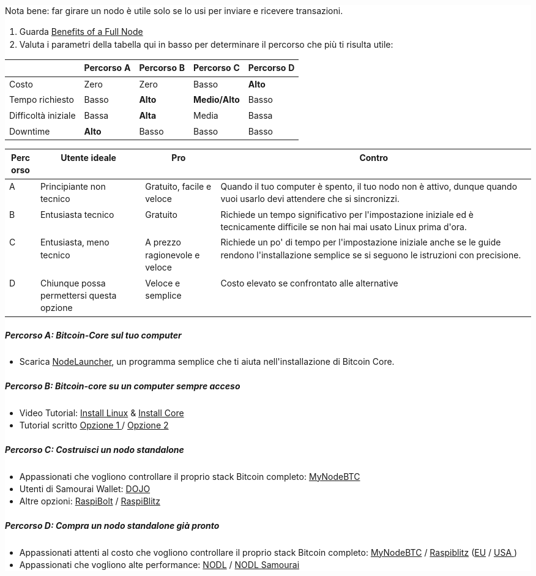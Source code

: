 Nota bene: far girare un nodo è utile solo se lo usi per inviare e ricevere transazioni.

1. Guarda <a href="https://www.youtube-nocookie.com/embed/D11R0W2uxeM" target="_blank">Benefits of a Full Node</a>
2. Valuta i parametri della tabella qui in basso per determinare il percorso che più ti risulta utile:


|                       | Percorso A    | Percorso B    | Percorso C    | Percorso D    |  
| --                    | --            | --            | --            | --            |
| Costo                 | Zero          | Zero          | Basso         | **Alto**      |
| Tempo richiesto       | Basso         | **Alto**      | **Medio/Alto**| Basso         |
| Difficoltà iniziale   | Bassa         | **Alta**      | Media         | Bassa         |
| Downtime              | **Alto**      | Basso         | Basso         | Basso         |


| Percorso | Utente ideale | Pro     | Contro     |
| --            | --            | --    | -- |
| A | Principiante non tecnico | Gratuito, facile e veloce | Quando il tuo computer è spento, il tuo nodo non è attivo, dunque quando vuoi usarlo devi attendere che si sincronizzi.|
| B | Entusiasta tecnico | Gratuito | Richiede un tempo significativo per l'impostazione iniziale ed è tecnicamente difficile se non hai mai usato Linux prima d'ora.|
| C | Entusiasta, meno tecnico | A prezzo ragionevole e veloce | Richiede un po' di tempo per l'impostazione iniziale anche se le guide rendono l'installazione semplice se si seguono le istruzioni con precisione. |
| D | Chiunque possa permettersi questa opzione | Veloce e semplice | Costo elevato se confrontato alle alternative |

##### Percorso A: Bitcoin-Core sul tuo computer
- Scarica <a href="https://github.com/lightning-power-users/node-launcher/releases" target="_blank">NodeLauncher</a>, un programma semplice che ti aiuta nell'installazione di  Bitcoin Core.

##### Percorso B: Bitcoin-core su un computer sempre acceso
- Video Tutorial: <a href="https://www.youtube.com/watch?v=0Zq_JdExHkE&list=PLmoQ11MXEmagwLs0NtjadkyVwc-CFfr4h" target="_blank">Install Linux</a> & <a href="https://www.youtube.com/watch?v=q0Uen8p4feM&list=PLmoQ11MXEmag9I2ibHnubzJdjDqypujCk" target="_blank">Install Core</a>
- Tutorial scritto <a href="https://medium.com/hackernoon/a-complete-beginners-guide-to-installing-a-bitcoin-full-node-on-linux-2018-edition-cb8e384479ea" target="_blank">Opzione 1 </a> / <a href="https://github.com/k3tan172/ubuntu-node-box/" target="_blank">Opzione 2</a>


##### Percorso C: Costruisci un nodo standalone
- Appassionati che vogliono controllare il proprio stack Bitcoin completo: <a href="http://mynodebtc.com/" target="_blank">MyNodeBTC</a>
- Utenti di Samourai Wallet: <a href="https://bitcoin-on-raspberry-pi-4.gitbook.io/" target="_blank">DOJO</a>
- Altre opzioni: <a href="https://stadicus.github.io/RaspiBolt/" target="_blank">RaspiBolt</a> / <a href="https://github.com/rootzoll/raspiblitz" target="_blank">RaspiBlitz</a>

##### Percorso D: Compra un nodo standalone già pronto
- Appassionati attenti al costo che vogliono controllare il proprio stack Bitcoin completo: <a href="http://mynodebtc.com/products/one" target="_blank">MyNodeBTC</a> / <a href="https://raspiblitz.com/" target="_blank">Raspiblitz</a> (<a href="https://shop.fulmo.org/" target="_blank">EU</a> / <a href="https://lightninginabox.co/product/raspiblitz-raspberry-pi-lightning-node/" target="_blank">USA </a>)
- Appassionati che vogliono alte performance: <a href="https://www.nodl.it/" target="_blank">NODL</a> / <a href="https://shop.nodl.it/en/home/38-nodl-samourai-edition.html" target="_blank">NODL Samourai</a>
